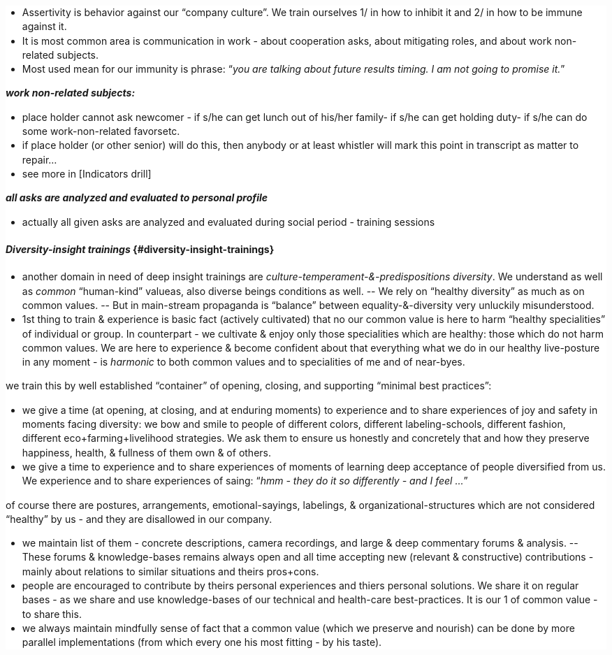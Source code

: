 *   Assertivity is behavior against our “company culture”. We train ourselves 1/ in how to inhibit it and 2/ in how to be immune against it.
*   It is most common area is communication in work - about cooperation asks, about mitigating roles, and about work non-related subjects.
*   Most used mean for our immunity is phrase: “_you are talking about future results timing. I am not going to promise it._”

**_work non-related subjects:_**

*   place holder cannot ask newcomer - if s/he can get lunch out of his/her family- if s/he can get holding duty- if s/he can do some work-non-related favorsetc.
*   if place holder (or other senior) will do this, then anybody or at least whistler will mark this point in transcript as matter to repair…
*   see more in [Indicators drill]

**_all asks are analyzed and evaluated to personal profile_**

*   actually all given asks are analyzed and evaluated during social period - training sessions

#### _Diversity-insight trainings_ {#diversity-insight-trainings}

*   another domain in need of deep insight trainings are _culture-temperament-&-predispositions diversity_. We understand as well as _common_ “human-kind” valueas, also diverse beings conditions as well. -- We rely on “healthy diversity” as much as on common values. -- But in main-stream propaganda is “balance” between equality-&-diversity very unluckily misunderstood.
*   1st thing to train & experience is basic fact (actively cultivated) that no our common value is here to harm “healthy specialities” of individual or group. In counterpart - we cultivate & enjoy only those specialities which are healthy: those which do not harm common values. We are here to experience & become confident about that everything what we do in our healthy live-posture in any moment - is _harmonic_ to both common values and to specialities of me and of near-byes.

we train this by well established “container” of opening, closing, and supporting “minimal best practices”:

*   we give a time (at opening, at closing, and at enduring moments) to experience and to share experiences of joy and safety in moments facing diversity: we bow and smile to people of different colors, different labeling-schools, different fashion, different eco+farming+livelihood strategies. We ask them to ensure us honestly and concretely that and how they preserve happiness, health, & fullness of them own & of others.
*   we give a time to experience and to share experiences of moments of learning deep acceptance of people diversified from us. We experience and to share experiences of saing: “_hmm - they do it so differently - and I feel ..._”

of course there are postures, arrangements, emotional-sayings, labelings, & organizational-structures which are not considered “healthy” by us - and they are disallowed in our company.

*   we maintain list of them - concrete descriptions, camera recordings, and large & deep commentary forums & analysis. -- These forums & knowledge-bases remains always open and all time accepting new (relevant & constructive) contributions - mainly about relations to similar situations and theirs pros+cons.
*   people are encouraged to contribute by theirs personal experiences and thiers personal solutions. We share it on regular bases - as we share and use knowledge-bases of our technical and health-care best-practices. It is our 1 of common value - to share this.
*   we always maintain mindfully sense of fact that a common value (which we preserve and nourish) can be done by more parallel implementations (from which every one his most fitting - by his taste).
